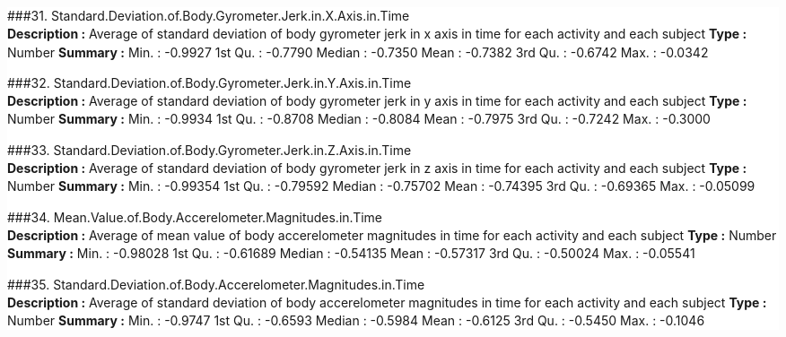 ###31. Standard.Deviation.of.Body.Gyrometer.Jerk.in.X.Axis.in.Time	
**Description :**	Average of standard deviation of body gyrometer jerk in x axis in time for each activity and each subject
**Type :**	Number
**Summary :**	Min.  : -0.9927
	1st Qu. : -0.7790
	Median  : -0.7350
	Mean  : -0.7382
	3rd Qu. : -0.6742
	Max.  : -0.0342
	
###32. Standard.Deviation.of.Body.Gyrometer.Jerk.in.Y.Axis.in.Time	
**Description :**	Average of standard deviation of body gyrometer jerk in y axis in time for each activity and each subject
**Type :**	Number
**Summary :**	Min.  : -0.9934
	1st Qu. : -0.8708
	Median  : -0.8084
	Mean  : -0.7975
	3rd Qu. : -0.7242
	Max.  : -0.3000
	
###33. Standard.Deviation.of.Body.Gyrometer.Jerk.in.Z.Axis.in.Time	
**Description :**	Average of standard deviation of body gyrometer jerk in z axis in time for each activity and each subject
**Type :**	Number
**Summary :**	Min.  : -0.99354
	1st Qu. : -0.79592
	Median  : -0.75702
	Mean  : -0.74395
	3rd Qu. : -0.69365
	Max.  : -0.05099
	
###34. Mean.Value.of.Body.Accerelometer.Magnitudes.in.Time	
**Description :**	Average of mean value of body accerelometer magnitudes in time for each activity and each subject
**Type :**	Number
**Summary :**	Min.  : -0.98028
	1st Qu. : -0.61689
	Median  : -0.54135
	Mean  : -0.57317
	3rd Qu. : -0.50024
	Max.  : -0.05541
	
###35. Standard.Deviation.of.Body.Accerelometer.Magnitudes.in.Time	
**Description :**	Average of standard deviation of body accerelometer magnitudes in time for each activity and each subject
**Type :**	Number
**Summary :**	Min.  : -0.9747
	1st Qu. : -0.6593
	Median  : -0.5984
	Mean  : -0.6125
	3rd Qu. : -0.5450
	Max.  : -0.1046
	